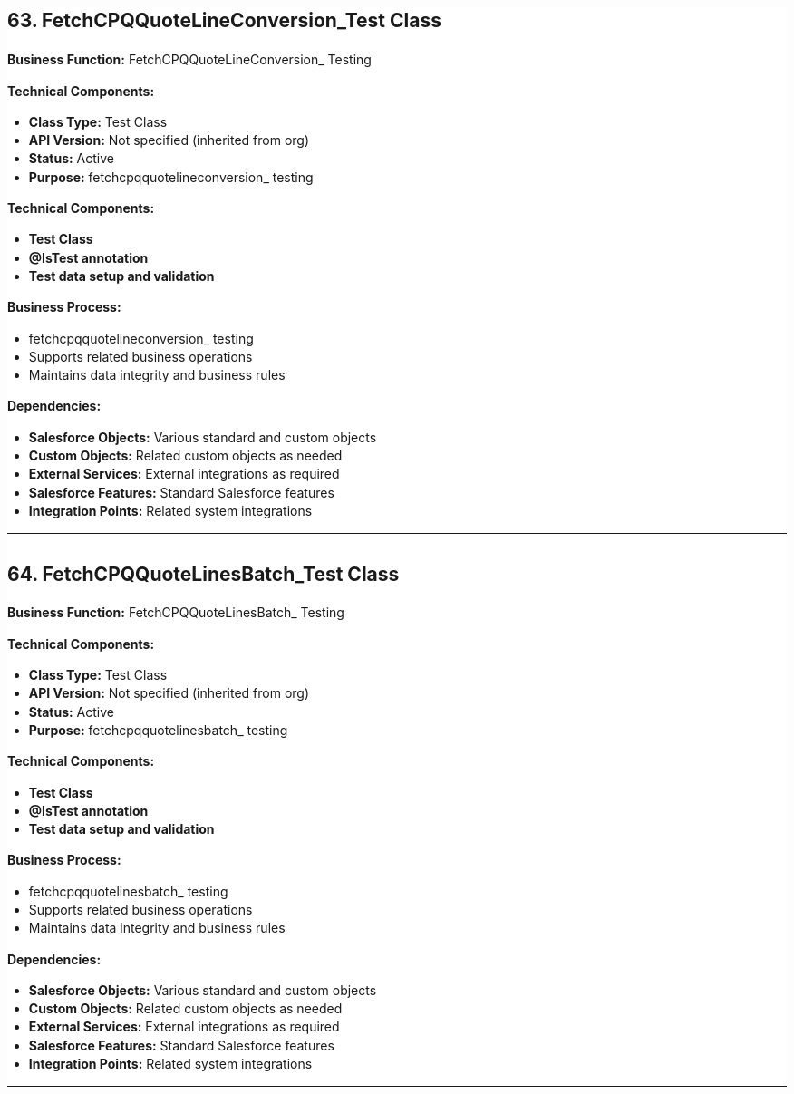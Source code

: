 
## 63. FetchCPQQuoteLineConversion_Test Class

**Business Function:** FetchCPQQuoteLineConversion_ Testing

**Technical Components:**
- **Class Type:** Test Class
- **API Version:** Not specified (inherited from org)
- **Status:** Active
- **Purpose:** fetchcpqquotelineconversion_ testing

**Technical Components:**
- **Test Class**
- **@IsTest annotation**
- **Test data setup and validation**

**Business Process:**
- fetchcpqquotelineconversion_ testing
- Supports related business operations
- Maintains data integrity and business rules

**Dependencies:**
- **Salesforce Objects:** Various standard and custom objects
- **Custom Objects:** Related custom objects as needed
- **External Services:** External integrations as required
- **Salesforce Features:** Standard Salesforce features
- **Integration Points:** Related system integrations

---

## 64. FetchCPQQuoteLinesBatch_Test Class

**Business Function:** FetchCPQQuoteLinesBatch_ Testing

**Technical Components:**
- **Class Type:** Test Class
- **API Version:** Not specified (inherited from org)
- **Status:** Active
- **Purpose:** fetchcpqquotelinesbatch_ testing

**Technical Components:**
- **Test Class**
- **@IsTest annotation**
- **Test data setup and validation**

**Business Process:**
- fetchcpqquotelinesbatch_ testing
- Supports related business operations
- Maintains data integrity and business rules

**Dependencies:**
- **Salesforce Objects:** Various standard and custom objects
- **Custom Objects:** Related custom objects as needed
- **External Services:** External integrations as required
- **Salesforce Features:** Standard Salesforce features
- **Integration Points:** Related system integrations

---